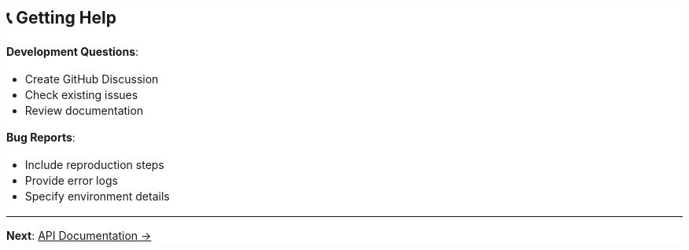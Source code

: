 ## 📞 **Getting Help**

**Development Questions**:
- Create GitHub Discussion
- Check existing issues
- Review documentation

**Bug Reports**:
- Include reproduction steps
- Provide error logs
- Specify environment details

---

**Next**: [API Documentation →](API-Documentation)
